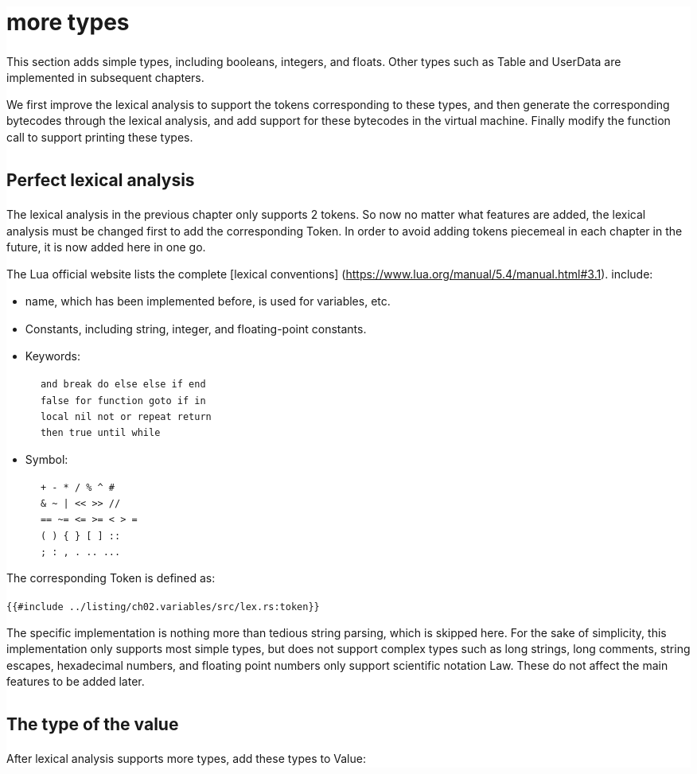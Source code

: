 # more types

This section adds simple types, including booleans, integers, and floats. Other types such as Table and UserData are implemented in subsequent chapters.

We first improve the lexical analysis to support the tokens corresponding to these types, and then generate the corresponding bytecodes through the lexical analysis, and add support for these bytecodes in the virtual machine. Finally modify the function call to support printing these types.

## Perfect lexical analysis

The lexical analysis in the previous chapter only supports 2 tokens. So now no matter what features are added, the lexical analysis must be changed first to add the corresponding Token. In order to avoid adding tokens piecemeal in each chapter in the future, it is now added here in one go.

The Lua official website lists the complete [lexical conventions] (https://www.lua.org/manual/5.4/manual.html#3.1). include:

- name, which has been implemented before, is used for variables, etc.

- Constants, including string, integer, and floating-point constants.

- Keywords:

```
      and break do else else if end
      false for function goto if in
      local nil not or repeat return
      then true until while
```

- Symbol:

```
      + - * / % ^ #
      & ~ | << >> //
      == ~= <= >= < > =
      ( ) { } [ ] ::
      ; : , . .. ...
```

The corresponding Token is defined as:

```rust, ignore
{{#include ../listing/ch02.variables/src/lex.rs:token}}
```

The specific implementation is nothing more than tedious string parsing, which is skipped here. For the sake of simplicity, this implementation only supports most simple types, but does not support complex types such as long strings, long comments, string escapes, hexadecimal numbers, and floating point numbers only support scientific notation Law. These do not affect the main features to be added later.

## The type of the value

After lexical analysis supports more types, add these types to Value:
